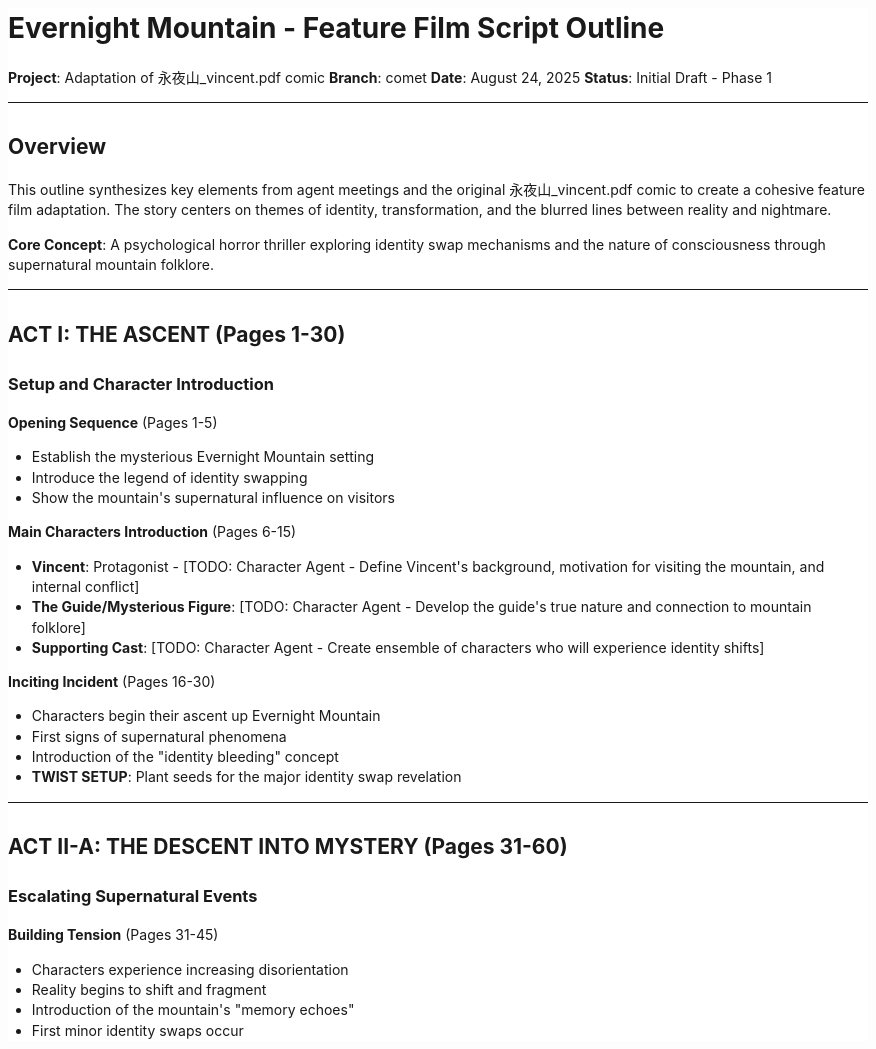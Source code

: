 # Evernight Mountain - Feature Film Script Outline
**Project**: Adaptation of 永夜山_vincent.pdf comic
**Branch**: comet
**Date**: August 24, 2025
**Status**: Initial Draft - Phase 1

---

## Overview
This outline synthesizes key elements from agent meetings and the original 永夜山_vincent.pdf comic to create a cohesive feature film adaptation. The story centers on themes of identity, transformation, and the blurred lines between reality and nightmare.

**Core Concept**: A psychological horror thriller exploring identity swap mechanisms and the nature of consciousness through supernatural mountain folklore.

---

## ACT I: THE ASCENT (Pages 1-30)

### Setup and Character Introduction

**Opening Sequence** (Pages 1-5)
- Establish the mysterious Evernight Mountain setting
- Introduce the legend of identity swapping
- Show the mountain's supernatural influence on visitors

**Main Characters Introduction** (Pages 6-15)
- **Vincent**: Protagonist - [TODO: Character Agent - Define Vincent's background, motivation for visiting the mountain, and internal conflict]
- **The Guide/Mysterious Figure**: [TODO: Character Agent - Develop the guide's true nature and connection to mountain folklore]
- **Supporting Cast**: [TODO: Character Agent - Create ensemble of characters who will experience identity shifts]

**Inciting Incident** (Pages 16-30)
- Characters begin their ascent up Evernight Mountain
- First signs of supernatural phenomena
- Introduction of the "identity bleeding" concept
- **TWIST SETUP**: Plant seeds for the major identity swap revelation

---

## ACT II-A: THE DESCENT INTO MYSTERY (Pages 31-60)

### Escalating Supernatural Events

**Building Tension** (Pages 31-45)
- Characters experience increasing disorientation
- Reality begins to shift and fragment
- Introduction of the mountain's "memory echoes"
- First minor identity swaps occur
